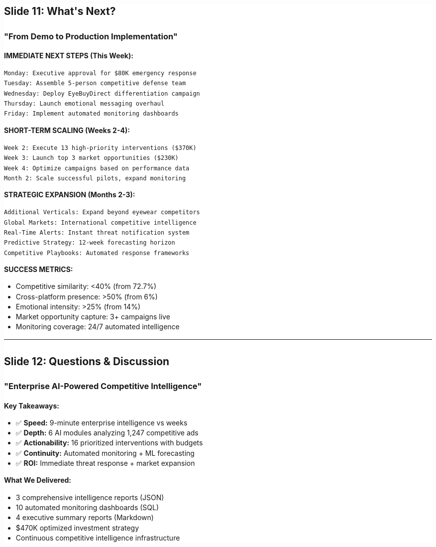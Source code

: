 
## Slide 11: What's Next?
### "From Demo to Production Implementation"

**IMMEDIATE NEXT STEPS (This Week):**
```
Monday: Executive approval for $80K emergency response
Tuesday: Assemble 5-person competitive defense team
Wednesday: Deploy EyeBuyDirect differentiation campaign
Thursday: Launch emotional messaging overhaul
Friday: Implement automated monitoring dashboards
```

**SHORT-TERM SCALING (Weeks 2-4):**
```
Week 2: Execute 13 high-priority interventions ($370K)
Week 3: Launch top 3 market opportunities ($230K)
Week 4: Optimize campaigns based on performance data
Month 2: Scale successful pilots, expand monitoring
```

**STRATEGIC EXPANSION (Months 2-3):**
```
Additional Verticals: Expand beyond eyewear competitors
Global Markets: International competitive intelligence
Real-Time Alerts: Instant threat notification system
Predictive Strategy: 12-week forecasting horizon
Competitive Playbooks: Automated response frameworks
```

**SUCCESS METRICS:**
- Competitive similarity: <40% (from 72.7%)
- Cross-platform presence: >50% (from 6%)
- Emotional intensity: >25% (from 14%)
- Market opportunity capture: 3+ campaigns live
- Monitoring coverage: 24/7 automated intelligence

---

## Slide 12: Questions & Discussion
### "Enterprise AI-Powered Competitive Intelligence"

**Key Takeaways:**
- ✅ **Speed:** 9-minute enterprise intelligence vs weeks
- ✅ **Depth:** 6 AI modules analyzing 1,247 competitive ads
- ✅ **Actionability:** 16 prioritized interventions with budgets
- ✅ **Continuity:** Automated monitoring + ML forecasting
- ✅ **ROI:** Immediate threat response + market expansion

**What We Delivered:**
- 3 comprehensive intelligence reports (JSON)
- 10 automated monitoring dashboards (SQL)
- 4 executive summary reports (Markdown)
- $470K optimized investment strategy
- Continuous competitive intelligence infrastructure
